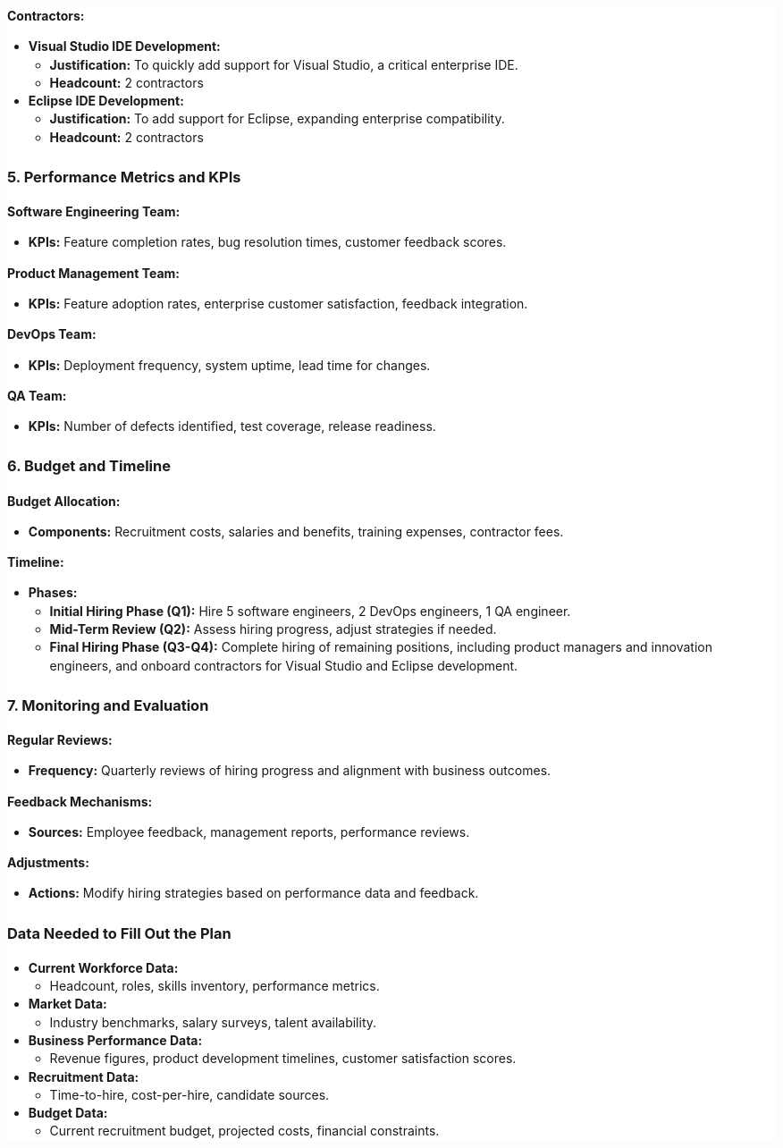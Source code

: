 **Contractors:**
- **Visual Studio IDE Development:**
  - **Justification:** To quickly add support for Visual Studio, a critical enterprise IDE.
  - **Headcount:** 2 contractors
- **Eclipse IDE Development:**
  - **Justification:** To add support for Eclipse, expanding enterprise compatibility.
  - **Headcount:** 2 contractors

### 5. Performance Metrics and KPIs
**Software Engineering Team:**
- **KPIs:** Feature completion rates, bug resolution times, customer feedback scores.

**Product Management Team:**
- **KPIs:** Feature adoption rates, enterprise customer satisfaction, feedback integration.

**DevOps Team:**
- **KPIs:** Deployment frequency, system uptime, lead time for changes.

**QA Team:**
- **KPIs:** Number of defects identified, test coverage, release readiness.

### 6. Budget and Timeline
**Budget Allocation:**
- **Components:** Recruitment costs, salaries and benefits, training expenses, contractor fees.

**Timeline:**
- **Phases:**
  - **Initial Hiring Phase (Q1):** Hire 5 software engineers, 2 DevOps engineers, 1 QA engineer.
  - **Mid-Term Review (Q2):** Assess hiring progress, adjust strategies if needed.
  - **Final Hiring Phase (Q3-Q4):** Complete hiring of remaining positions, including product managers and innovation engineers, and onboard contractors for Visual Studio and Eclipse development.

### 7. Monitoring and Evaluation
**Regular Reviews:**
- **Frequency:** Quarterly reviews of hiring progress and alignment with business outcomes.

**Feedback Mechanisms:**
- **Sources:** Employee feedback, management reports, performance reviews.

**Adjustments:**
- **Actions:** Modify hiring strategies based on performance data and feedback.

### Data Needed to Fill Out the Plan
- **Current Workforce Data:**
  - Headcount, roles, skills inventory, performance metrics.
- **Market Data:**
  - Industry benchmarks, salary surveys, talent availability.
- **Business Performance Data:**
  - Revenue figures, product development timelines, customer satisfaction scores.
- **Recruitment Data:**
  - Time-to-hire, cost-per-hire, candidate sources.
- **Budget Data:**
  - Current recruitment budget, projected costs, financial constraints.
